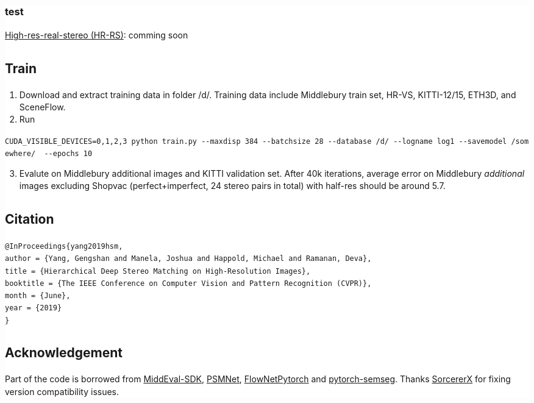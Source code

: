 ### test
[High-res-real-stereo (HR-RS)](): comming soon

## Train
1. Download and extract training data in folder /d/. Training data include Middlebury train set, HR-VS, KITTI-12/15, ETH3D, and SceneFlow.
2. Run
```
CUDA_VISIBLE_DEVICES=0,1,2,3 python train.py --maxdisp 384 --batchsize 28 --database /d/ --logname log1 --savemodel /somewhere/  --epochs 10
```
3. Evalute on Middlebury additional images and KITTI validation set. After 40k iterations, average error on Middlebury *additional* images excluding Shopvac (perfect+imperfect, 24 stereo pairs in total) with half-res should be around 5.7.

## Citation
```
@InProceedings{yang2019hsm,
author = {Yang, Gengshan and Manela, Joshua and Happold, Michael and Ramanan, Deva},
title = {Hierarchical Deep Stereo Matching on High-Resolution Images},
booktitle = {The IEEE Conference on Computer Vision and Pattern Recognition (CVPR)},
month = {June},
year = {2019}
}
```

## Acknowledgement
Part of the code is borrowed from [MiddEval-SDK](http://vision.middlebury.edu/stereo/submit3/), [PSMNet](https://github.com/JiaRenChang/PSMNet), [FlowNetPytorch](https://github.com/ClementPinard/FlowNetPytorch) and [pytorch-semseg](https://github.com/meetshah1995/pytorch-semseg).
Thanks [SorcererX](https://github.com/SorcererX/high-res-stereo) for fixing version compatibility issues.
